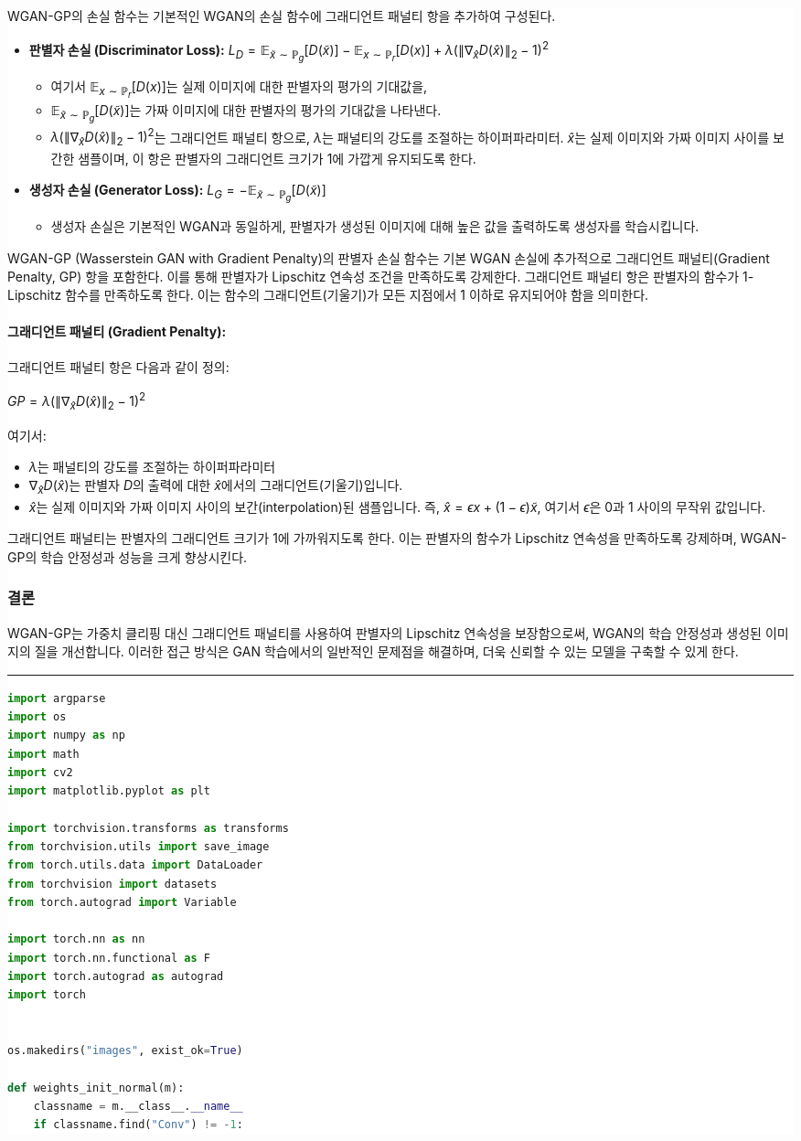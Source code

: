 WGAN-GP의 손실 함수는 기본적인 WGAN의 손실 함수에 그래디언트 패널티 항을 추가하여 구성된다.

- **판별자 손실 (Discriminator Loss):**
$L_D = \mathbb{E}_{\tilde{x} \sim \mathbb{P}_g}[D(\tilde{x})] - \mathbb{E}_{x \sim \mathbb{P}_r}[D(x)] + \lambda (\|\nabla_{\hat{x}}D(\hat{x})\|_2 - 1)^2$
  - 여기서 $\mathbb{E}_{x \sim \mathbb{P}_r}[D(x)]$는 실제 이미지에 대한 판별자의 평가의 기대값을,
  - $\mathbb{E}_{\tilde{x} \sim \mathbb{P}_g}[D(\tilde{x})]$는 가짜 이미지에 대한 판별자의 평가의 기대값을 나타낸다.
  - $\lambda (\|\nabla_{\hat{x}}D(\hat{x})\|_2 - 1)^2$는 그래디언트 패널티 항으로, $\lambda$는 패널티의 강도를 조절하는 하이퍼파라미터. $\hat{x}$는 실제 이미지와 가짜 이미지 사이를 보간한 샘플이며, 이 항은 판별자의 그래디언트 크기가 1에 가깝게 유지되도록 한다.

- **생성자 손실 (Generator Loss):**
$L_G = -\mathbb{E}_{\tilde{x} \sim \mathbb{P}_g}[D(\tilde{x})]$
  - 생성자 손실은 기본적인 WGAN과 동일하게, 판별자가 생성된 이미지에 대해 높은 값을 출력하도록 생성자를 학습시킵니다.

WGAN-GP (Wasserstein GAN with Gradient Penalty)의 판별자 손실 함수는 기본 WGAN 손실에 추가적으로 그래디언트 패널티(Gradient Penalty, GP) 항을 포함한다. 이를 통해 판별자가 Lipschitz 연속성 조건을 만족하도록 강제한다. 그래디언트 패널티 항은 판별자의 함수가 1-Lipschitz 함수를 만족하도록 한다. 이는 함수의 그래디언트(기울기)가 모든 지점에서 1 이하로 유지되어야 함을 의미한다.


#### 그래디언트 패널티 (Gradient Penalty):

그래디언트 패널티 항은 다음과 같이 정의:

$GP = \lambda (\|\nabla_{\hat{x}}D(\hat{x})\|_2 - 1)^2$

여기서:

- $\lambda$는 패널티의 강도를 조절하는 하이퍼파라미터
- $\nabla_{\hat{x}}D(\hat{x})$는 판별자 $D$의 출력에 대한 $\hat{x}$에서의 그래디언트(기울기)입니다.
- $\hat{x}$는 실제 이미지와 가짜 이미지 사이의 보간(interpolation)된 샘플입니다. 즉, $\hat{x} = \epsilon x + (1 - \epsilon)\tilde{x}$, 여기서 $\epsilon$은 0과 1 사이의 무작위 값입니다.

그래디언트 패널티는 판별자의 그래디언트 크기가 1에 가까워지도록 한다. 이는 판별자의 함수가 Lipschitz 연속성을 만족하도록 강제하며, WGAN-GP의 학습 안정성과 성능을 크게 향상시킨다.


### 결론

WGAN-GP는 가중치 클리핑 대신 그래디언트 패널티를 사용하여 판별자의 Lipschitz 연속성을 보장함으로써, WGAN의 학습 안정성과 생성된 이미지의 질을 개선합니다. 이러한 접근 방식은 GAN 학습에서의 일반적인 문제점을 해결하며, 더욱 신뢰할 수 있는 모델을 구축할 수 있게 한다.



---

``` python
import argparse
import os
import numpy as np
import math
import cv2
import matplotlib.pyplot as plt

import torchvision.transforms as transforms
from torchvision.utils import save_image
from torch.utils.data import DataLoader
from torchvision import datasets
from torch.autograd import Variable

import torch.nn as nn
import torch.nn.functional as F
import torch.autograd as autograd
import torch


os.makedirs("images", exist_ok=True)

def weights_init_normal(m):
	classname = m.__class__.__name__
	if classname.find("Conv") != -1:
```